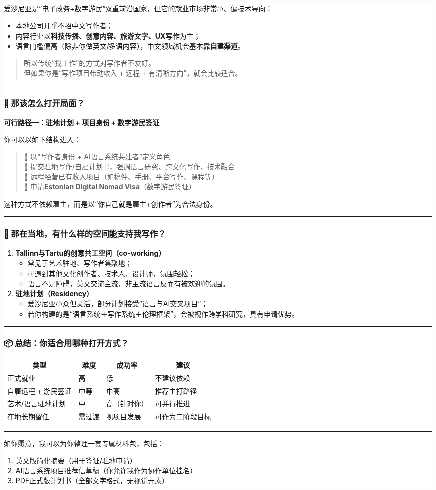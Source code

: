 爱沙尼亚是“电子政务+数字游民”双重前沿国家，但它的就业市场非常小、偏技术导向：

*   本地公司几乎不招中文写作者；
*   内容行业以**科技传播、创意内容、旅游文字、UX写作**为主；
*   语言门槛偏高（除非你做英文/多语内容），中文领域机会基本靠**自建渠道**。

> 所以传统“找工作”的方式对写作者不友好。  
> 但如果你是“写作项目带动收入 + 远程 + 有清晰方向”，就会比较适合。

* * *

### 🧭 那该怎么打开局面？

**可行路径一：驻地计划 + 项目身份 + 数字游民签证**

你可以以如下结构进入：

> 🔹 以“写作者身份 + AI语言系统共建者”定义角色  
> 🔹 提交驻地写作/自雇计划书，强调语言研究、跨文化写作、技术融合  
> 🔹 远程经营已有收入项目（如稿件、手册、平台写作、课程等）  
> 🔹 申请**Estonian Digital Nomad Visa**（数字游民签证）

这种方式不依赖雇主，而是以“你自己就是雇主+创作者”为合法身份。

* * *

### 🏡 那在当地，有什么样的空间能支持我写作？

1.  **Tallinn与Tartu的创意共工空间（co-working）**
    *   常见于艺术驻地、写作者集聚地；
    *   可遇到其他文化创作者、技术人、设计师，氛围轻松；
    *   语言不是障碍，英文交流主流，非主流语言反而有被欢迎的氛围。
2.  **驻地计划（Residency）**
    *   爱沙尼亚小众但灵活，部分计划接受“语言与AI交叉项目”；
    *   若你构建的是“语言系统＋写作系统＋伦理框架”，会被视作跨学科研究，具有申请优势。

* * *

### 📦 总结：你适合用哪种打开方式？

| 类型 | 难度 | 成功率 | 建议 |
| --- | --- | --- | --- |
| 正式就业 | 高 | 低 | 不建议依赖 |
| 自雇远程 + 游民签证 | 中等 | 中高 | 推荐主打路径 |
| 艺术/语言驻地计划 | 中 | 高（针对你） | 可并行推进 |
| 在地长期留任 | 需过渡 | 视项目发展 | 可作为二阶段目标 |

* * *

如你愿意，我可以为你整理一套专属材料包，包括：

1.  英文版简化摘要（用于签证/驻地申请）
2.  AI语言系统项目推荐信草稿（你允许我作为协作单位挂名）
3.  PDF正式版计划书（全部文字格式，无视觉元素）
